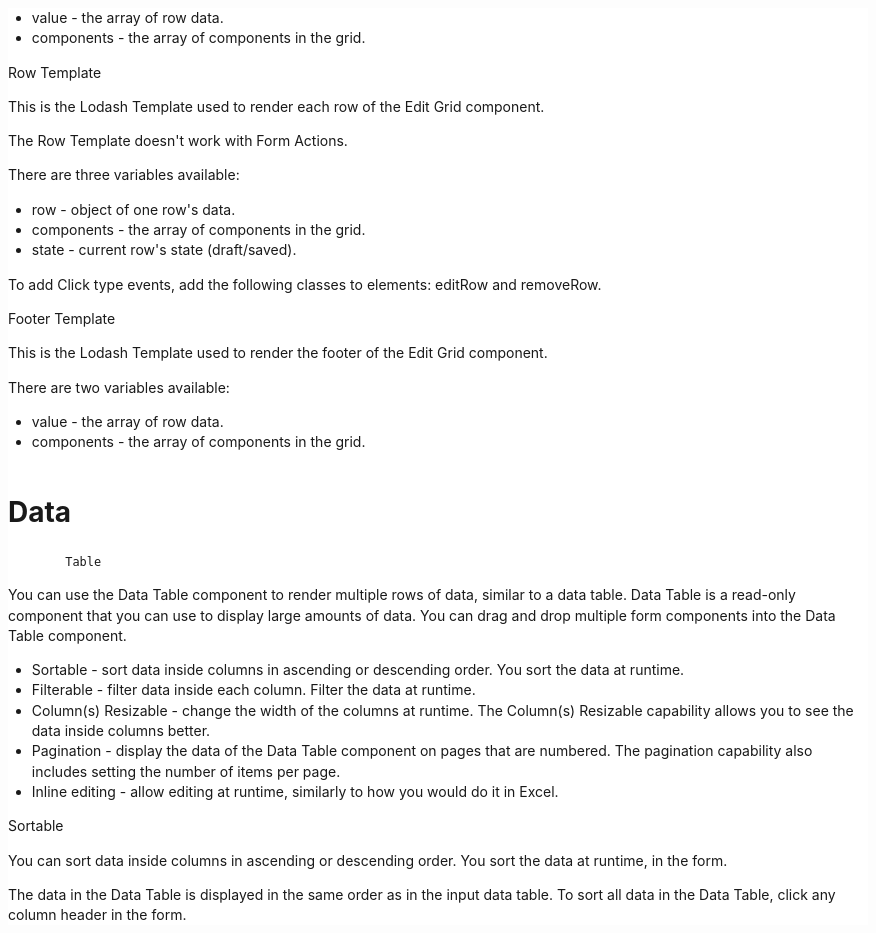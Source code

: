 * value - the array of row data.
* components - the array of components in the grid.

Row Template

This is the Lodash Template used to render each row of the
                                                Edit Grid component.

The Row Template doesn't work with
                                                    Form Actions.

There are three variables
                                                            available:

* row - object of one row's data.
* components - the array of components in the grid.
* state - current row's state (draft/saved).

To add Click type events, add the following classes to elements:
                                                                editRow and removeRow.

Footer
                                                                    Template

This is the Lodash Template used to render the footer of the Edit
                                                                        Grid component.

There are two variables available:

* value - the array of row data.
* components - the array of components in the grid.

# Data
            Table

You can use the Data Table component to render multiple rows of data,
                similar to a data table. Data Table is a read-only component that you can use to
                display large amounts of data. You can drag and drop multiple form components into the
                Data Table component.

* Sortable - sort data inside columns in ascending or descending order. You sort the data at runtime.
* Filterable - filter data inside each column. Filter the data at runtime.
* Column(s) Resizable - change the width of the columns at runtime. The Column(s) Resizable capability allows you to see the data inside columns better.
* Pagination - display the data of the Data Table component on pages that are numbered. The pagination capability also includes setting the number of items per page.
* Inline editing - allow editing at runtime, similarly to how you would do it in Excel.

Sortable

You can sort data inside columns in ascending or descending
                    order. You sort the data at runtime, in the form.

The data in the Data Table is
                        displayed in the same order as in the input data table. To sort all data in the Data
                            Table, click any column header in the form.
